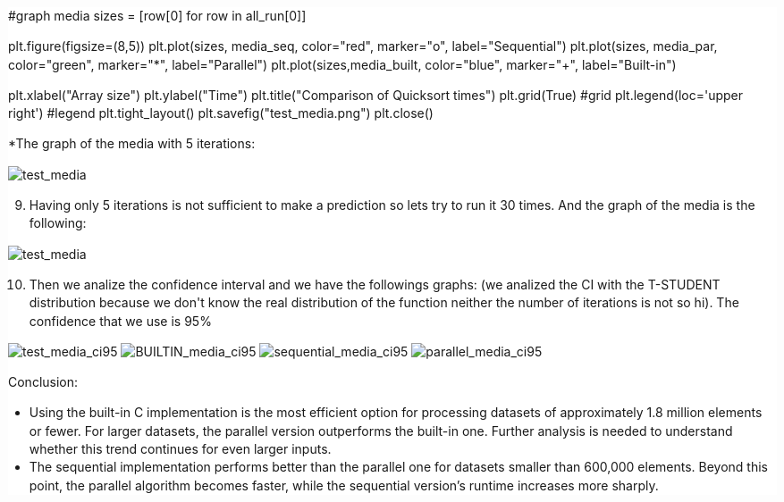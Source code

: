 #graph media
sizes = [row[0] for row in all_run[0]]        

plt.figure(figsize=(8,5))
plt.plot(sizes, media_seq, color="red", marker="o", label="Sequential")
plt.plot(sizes, media_par, color="green", marker="*", label="Parallel")
plt.plot(sizes,media_built, color="blue", marker="+", label="Built-in")

plt.xlabel("Array size")
plt.ylabel("Time")
plt.title("Comparison of Quicksort times")
plt.grid(True)                      #grid 
plt.legend(loc='upper right')       #legend
plt.tight_layout()
plt.savefig("test_media.png")
plt.close()

*The graph of the media with 5 iterations:

<img width="800" height="500" alt="test_media" src="https://github.com/user-attachments/assets/16e9df40-cfdf-49b7-b0a5-32ffb09354d6" />

9. Having only 5 iterations is not sufficient to make a prediction so lets try to run it 30 times. And the graph of the media is the following:
<img width="800" height="500" alt="test_media" src="https://github.com/user-attachments/assets/ed2f4101-933e-46f7-be93-31a4adbd82ce" />


10. Then we analize the confidence interval and we have the followings graphs: (we analized the CI with the T-STUDENT distribution because we don't know the real distribution of the function neither the number of iterations is not so hi). The confidence that we use is 95%
<img width="900" height="500" alt="test_media_ci95" src="https://github.com/user-attachments/assets/76659284-a15b-4a15-9710-d18312956752" />

<img width="900" height="500" alt="BUILTIN_media_ci95" src="https://github.com/user-attachments/assets/7611f8bc-5173-41ee-9429-54fbe72dc8b5" />
<img width="900" height="500" alt="sequential_media_ci95" src="https://github.com/user-attachments/assets/8e0188d3-08af-4638-8a8c-3c83d580e61e" />
<img width="900" height="500" alt="parallel_media_ci95" src="https://github.com/user-attachments/assets/07886ab9-9c09-4ad6-9196-ae059dabd7d9" />

Conclusion: 
- Using the built-in C implementation is the most efficient option for processing datasets of approximately 1.8 million elements or fewer. For larger datasets, the parallel version outperforms the built-in one. Further analysis is needed to understand whether this trend continues for even larger inputs.
-  The sequential implementation performs better than the parallel one for datasets smaller than 600,000 elements. Beyond this point, the parallel algorithm becomes faster, while the sequential version’s runtime increases more sharply.



